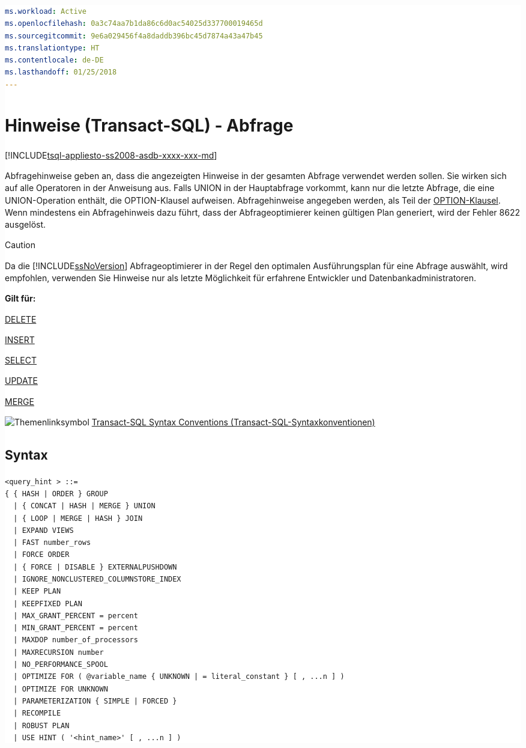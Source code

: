 ```yaml
ms.workload: Active
ms.openlocfilehash: 0a3c74aa7b1da86c6d0ac54025d337700019465d
ms.sourcegitcommit: 9e6a029456f4a8daddb396bc45d7874a43a47b45
ms.translationtype: HT
ms.contentlocale: de-DE
ms.lasthandoff: 01/25/2018
---
```

# <a name="hints-transact-sql---query"></a>Hinweise (Transact-SQL) - Abfrage
[!INCLUDE[tsql-appliesto-ss2008-asdb-xxxx-xxx-md](../../includes/tsql-appliesto-ss2008-asdb-xxxx-xxx-md.md)]

  Abfragehinweise geben an, dass die angezeigten Hinweise in der gesamten Abfrage verwendet werden sollen. Sie wirken sich auf alle Operatoren in der Anweisung aus. Falls UNION in der Hauptabfrage vorkommt, kann nur die letzte Abfrage, die eine UNION-Operation enthält, die OPTION-Klausel aufweisen. Abfragehinweise angegeben werden, als Teil der [OPTION-Klausel](../../t-sql/queries/option-clause-transact-sql.md). Wenn mindestens ein Abfragehinweis dazu führt, dass der Abfrageoptimierer keinen gültigen Plan generiert, wird der Fehler 8622 ausgelöst.  
  
> [!CAUTION]  
>  Da die [!INCLUDE[ssNoVersion](../../includes/ssnoversion-md.md)] Abfrageoptimierer in der Regel den optimalen Ausführungsplan für eine Abfrage auswählt, wird empfohlen, verwenden Sie Hinweise nur als letzte Möglichkeit für erfahrene Entwickler und Datenbankadministratoren.  
  
 **Gilt für:**  
  
 [DELETE](../../t-sql/statements/delete-transact-sql.md)  
  
 [INSERT](../../t-sql/statements/insert-transact-sql.md)  
  
 [SELECT](../../t-sql/queries/select-transact-sql.md)  
  
 [UPDATE](../../t-sql/queries/update-transact-sql.md)  
  
 [MERGE](../../t-sql/statements/merge-transact-sql.md)  
  
 ![Themenlinksymbol](../../database-engine/configure-windows/media/topic-link.gif "Topic link icon") [Transact-SQL Syntax Conventions (Transact-SQL-Syntaxkonventionen)](../../t-sql/language-elements/transact-sql-syntax-conventions-transact-sql.md)  
  
## <a name="syntax"></a>Syntax  
  
```  
<query_hint > ::=   
{ { HASH | ORDER } GROUP   
  | { CONCAT | HASH | MERGE } UNION   
  | { LOOP | MERGE | HASH } JOIN   
  | EXPAND VIEWS   
  | FAST number_rows   
  | FORCE ORDER   
  | { FORCE | DISABLE } EXTERNALPUSHDOWN  
  | IGNORE_NONCLUSTERED_COLUMNSTORE_INDEX  
  | KEEP PLAN   
  | KEEPFIXED PLAN  
  | MAX_GRANT_PERCENT = percent  
  | MIN_GRANT_PERCENT = percent  
  | MAXDOP number_of_processors   
  | MAXRECURSION number   
  | NO_PERFORMANCE_SPOOL   
  | OPTIMIZE FOR ( @variable_name { UNKNOWN | = literal_constant } [ , ...n ] )  
  | OPTIMIZE FOR UNKNOWN  
  | PARAMETERIZATION { SIMPLE | FORCED }  
  | RECOMPILE  
  | ROBUST PLAN   
  | USE HINT ( '<hint_name>' [ , ...n ] )
```
